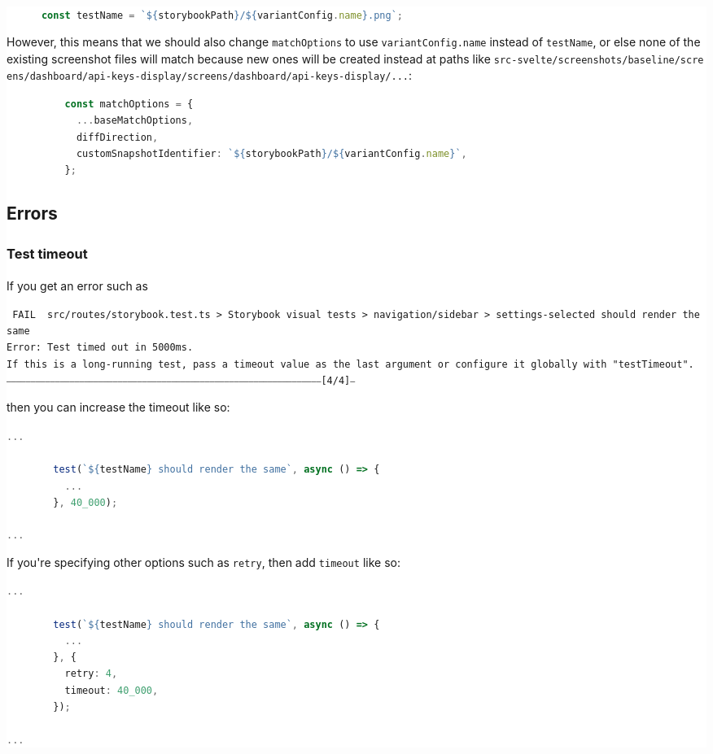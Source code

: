 ```ts
      const testName = `${storybookPath}/${variantConfig.name}.png`;
```

However, this means that we should also change `matchOptions` to use `variantConfig.name` instead of `testName`, or else none of the existing screenshot files will match because new ones will be created instead at paths like `src-svelte/screenshots/baseline/screens/dashboard/api-keys-display/screens/dashboard/api-keys-display/...`:

```ts
          const matchOptions = {
            ...baseMatchOptions,
            diffDirection,
            customSnapshotIdentifier: `${storybookPath}/${variantConfig.name}`,
          };
```

## Errors

### Test timeout

If you get an error such as

```
 FAIL  src/routes/storybook.test.ts > Storybook visual tests > navigation/sidebar > settings-selected should render the same
Error: Test timed out in 5000ms.
If this is a long-running test, pass a timeout value as the last argument or configure it globally with "testTimeout".
⎯⎯⎯⎯⎯⎯⎯⎯⎯⎯⎯⎯⎯⎯⎯⎯⎯⎯⎯⎯⎯⎯⎯⎯⎯⎯⎯⎯⎯⎯⎯⎯⎯⎯⎯⎯⎯⎯⎯⎯⎯⎯⎯⎯⎯⎯⎯⎯⎯⎯⎯⎯⎯⎯⎯⎯⎯⎯⎯⎯⎯⎯⎯⎯⎯[4/4]⎯
```

then you can increase the timeout like so:

```ts
...

        test(`${testName} should render the same`, async () => {
          ...
        }, 40_000);

...
```

If you're specifying other options such as `retry`, then add `timeout` like so:

```ts
...

        test(`${testName} should render the same`, async () => {
          ...
        }, {
          retry: 4,
          timeout: 40_000,
        });

...
```
